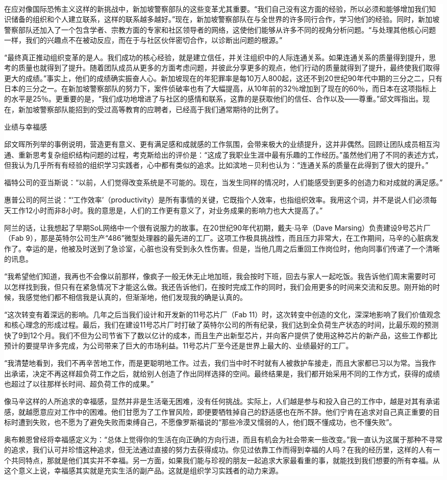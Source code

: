 在应对像国际恐怖主义这样的新挑战中，新加坡警察部队的这些变革尤其重要。“我们自己没有这方面的经验，所以必须和能够增加我们知识储备的组织和个人建立联系，这样的联系越多越好。”现在，新加坡警察部队在与全世界的许多同行合作，学习他们的经验。同时，新加坡警察部队还加入了一个包含学者、宗教方面的专家和社区领导者的网络，这使他们能够从许多不同的视角分析问题。“与处理其他核心问题一样，我们的兴趣点不在被动反应，而在于与社区伙伴密切合作，以诊断出问题的根源。”

“最终真正推动组织变革的是人。我们成功的核心经验，就是建立信任，并关注组织中的人际连通关系。如果连通关系的质量得到提升，思考的质量也就得到了提升。随着团队成员从更多的方面考虑问题，并彼此分享更多的观点，他们行动的质量就得到了提升，最终使我们取得更大的成绩。”事实上，他们的成绩确实振奋人心。新加坡现在的年犯罪率是每10万人800起，这还不到20世纪90年代中期的三分之二，只有日本的三分之一。在新加坡警察部队的努力下，案件侦破率也有了大幅提高，从10年前的32％增加到了现在的60％，而日本在这项指标上的水平是25％。更重要的是，“我们成功地增进了与社区的感情和联系，这靠的是获取他们的信任、合作以及——尊重。”邱文晖指出。现在，新加坡警察部队能招到的受过高等教育的应聘者，已经高于我们通常期待的比例了。





业绩与幸福感


邱文晖所列举的事例说明，营造更有意义、更有满足感和成就感的工作氛围，会带来极大的业绩提升，这并非偶然。回顾让团队成员相互沟通、重新思考复杂组织结构问题的过程，考克斯给出的评价是：“这成了我职业生涯中最有乐趣的工作经历。”虽然他们用了不同的表述方式，但我认为几乎所有有经验的组织学习实践者，心中都有类似的追求。比如滨地－贝利也认为：“连通关系的质量在此得到了很大的提升。”

福特公司的亚当斯说：“以前，人们觉得改变系统是不可能的。现在，当发生同样的情况时，人们能感受到更多的创造力和对成就的满足感。”

惠普公司的阿兰说：“‘工作效率’（productivity）是所有事情的关键，它既指个人效率，也指组织效率。我用这个词，并不是说人们必须每天工作12小时而非8小时。我的意思是，人们的工作更有意义了，对业务成果的影响力也大大提高了。”

阿兰的话，让我想起了早期SoL网络中一个很有说服力的故事。在20世纪90年代初期，戴夫·马辛（Dave Marsing）负责建设9号芯片厂（Fab 9），那是英特尔公司生产“486”微型处理器的最先进的工厂。这项工作极具挑战性，而且压力非常大，在工作期间，马辛的心脏病发作了。幸运的是，他被及时送到了急诊室，心脏也没有受到永久性伤害。但是，当他几周之后重回工作岗位时，他向同事们传递了一个清晰的讯息。

“我希望他们知道，我再也不会像以前那样，像疯子一般无休无止地加班，我会按时下班，回去与家人一起吃饭。我告诉他们周末需要时可以怎样找到我，但只有在紧急情况下才能这么做。我还告诉他们，在按时完成工作的同时，我们会用更多的时间来交流和反思。刚开始的时候，我感觉他们都不相信我是认真的，但渐渐地，他们发现我的确是认真的。

“这次转变有着深远的影响。几年之后当我们设计和开发新的11号芯片厂（Fab 11）时，这次转变中创造的文化，深深地影响了我们价值观念和核心理念的形成过程。最后，我们在建设11号芯片厂时打破了英特尔公司的所有纪录，我们达到全负荷生产状态的时间，比最乐观的预测快了9到12个月。我们不但为公司节省下了数以亿计的成本，而且生产出新型芯片，并向客户提供了使用这种芯片的新产品，这些工作都比预计的要提早许多完成，为公司带来了巨大的市场利益。11号芯片厂至今还是世界上最大的、业绩最好的工厂。

“我清楚地看到，我们不再辛苦地工作，而是更聪明地工作。过去，我们当中时不时就有人被救护车接走，而且大家都已习以为常。当我作出承诺，决定不再这样超负荷工作之后，就给别人创造了作出同样选择的空间。最终结果是，我们都开始采用不同的工作方式，获得的成绩也超过了以往那样长时间、超负荷工作的成果。”

像马辛这样的人所追求的幸福感，显然并非是生活毫无困难，没有任何挑战。实际上，人们越是参与和投入自己的工作中，越是对其有承诺感，就越愿意应对工作中的困难。他们甘愿为了工作冒风险，即便要牺牲掉自己的舒适感也在所不辞。他们宁肯在追求对自己真正重要的目标时遭到失败，也不愿为了避免失败而束缚自己，不愿像罗斯福说的“那些冷漠又懦弱的人，他们既不懂成功，也不懂失败”。

奥布赖恩曾经将幸福感定义为：“总体上觉得你的生活在向正确的方向行进，而且有机会为社会带来一些改变。”我一直认为这属于那种不寻常的追求，我们认可并珍惜这种追求，但无法通过直接的努力去获得成功。你见过依靠工作而得到幸福的人吗？在我的经历里，这样的人有一个共同特点，那就是他们其实并不幸福。另一方面，如果我们能与珍视的朋友一起追求大家最看重的事，就能找到我们想要的所有幸福。从这个意义上说，幸福感其实就是充实生活的副产品。这就是组织学习实践者的动力来源。





